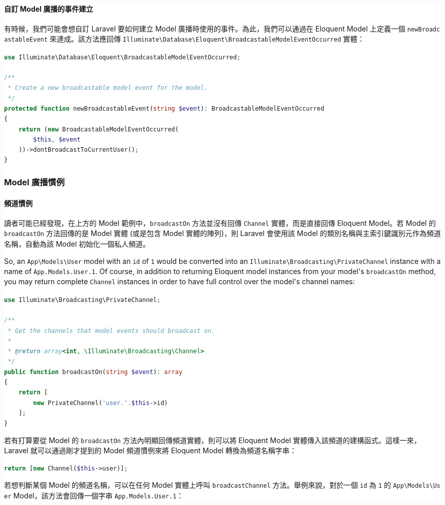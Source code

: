 #### 自訂 Model 廣播的事件建立

有時候，我們可能會想自訂 Laravel 要如何建立 Model 廣播時使用的事件。為此，我們可以通過在 Eloquent Model 上定義一個 `newBroadcastableEvent` 來達成。該方法應回傳 `Illuminate\Database\Eloquent\BroadcastableModelEventOccurred` 實體：

```php
use Illuminate\Database\Eloquent\BroadcastableModelEventOccurred;

/**
 * Create a new broadcastable model event for the model.
 */
protected function newBroadcastableEvent(string $event): BroadcastableModelEventOccurred
{
    return (new BroadcastableModelEventOccurred(
        $this, $event
    ))->dontBroadcastToCurrentUser();
}
```
<a name="model-broadcasting-conventions"></a>

### Model 廣播慣例

<a name="model-broadcasting-channel-conventions"></a>

#### 頻道慣例

讀者可能已經發現，在上方的 Model 範例中，`broadcastOn` 方法並沒有回傳 `Channel` 實體，而是直接回傳 Eloquent Model。若 Model 的 `broadcastOn` 方法回傳的是 Model 實體 (或是包含 Model 實體的陣列)，則 Laravel 會使用該 Model 的類別名稱與主索引鍵識別元作為頻道名稱，自動為該 Model 初始化一個私人頻道。

So, an `App\Models\User` model with an `id` of `1` would be converted into an `Illuminate\Broadcasting\PrivateChannel` instance with a name of `App.Models.User.1`. Of course, in addition to returning Eloquent model instances from your model's `broadcastOn` method, you may return complete `Channel` instances in order to have full control over the model's channel names:

```php
use Illuminate\Broadcasting\PrivateChannel;

/**
 * Get the channels that model events should broadcast on.
 *
 * @return array<int, \Illuminate\Broadcasting\Channel>
 */
public function broadcastOn(string $event): array
{
    return [
        new PrivateChannel('user.'.$this->id)
    ];
}
```
若有打算要從 Model 的 `broadcastOn` 方法內明顯回傳頻道實體，則可以將 Eloquent Model 實體傳入該頻道的建構函式。這樣一來，Laravel 就可以通過剛才提到的 Model 頻道慣例來將 Eloquent Model 轉換為頻道名稱字串：

```php
return [new Channel($this->user)];
```
若想判斷某個 Model 的頻道名稱，可以在任何 Model 實體上呼叫 `broadcastChannel` 方法。舉例來說，對於一個 `id` 為 `1` 的 `App\Models\User` Model，該方法會回傳一個字串 `App.Models.User.1`：
